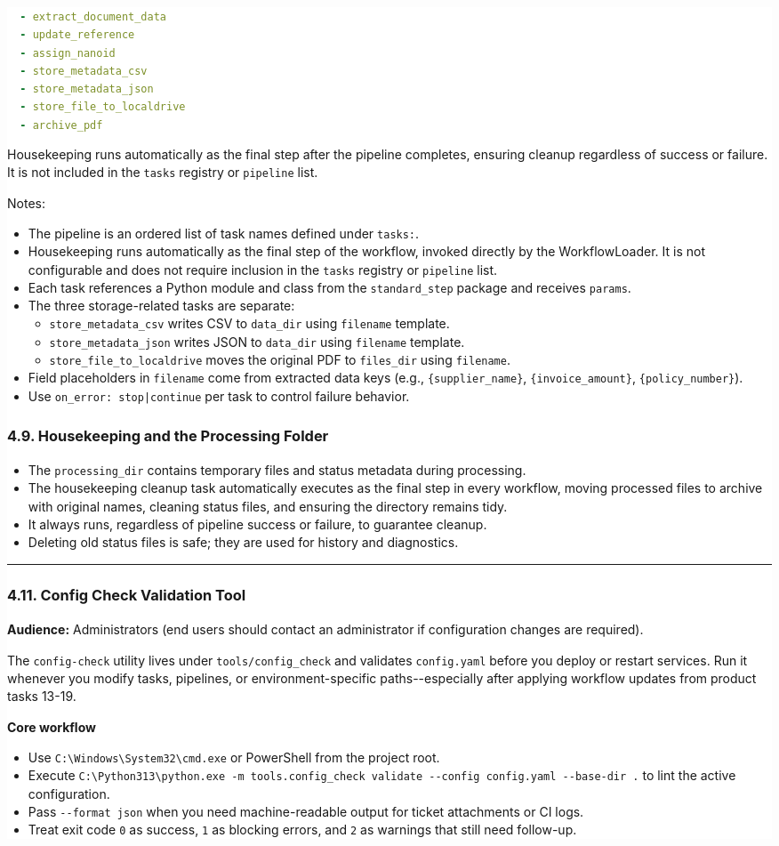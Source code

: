```yaml
  - extract_document_data
  - update_reference
  - assign_nanoid
  - store_metadata_csv
  - store_metadata_json
  - store_file_to_localdrive
  - archive_pdf
```

Housekeeping runs automatically as the final step after the pipeline completes, ensuring cleanup regardless of success or failure. It is not included in the `tasks` registry or `pipeline` list.

Notes:
- The pipeline is an ordered list of task names defined under `tasks:`.
- Housekeeping runs automatically as the final step of the workflow, invoked directly by the WorkflowLoader. It is not configurable and does not require inclusion in the `tasks` registry or `pipeline` list.
- Each task references a Python module and class from the `standard_step` package and receives `params`.
- The three storage-related tasks are separate:
  - `store_metadata_csv` writes CSV to `data_dir` using `filename` template.
  - `store_metadata_json` writes JSON to `data_dir` using `filename` template.
  - `store_file_to_localdrive` moves the original PDF to `files_dir` using `filename`.
- Field placeholders in `filename` come from extracted data keys (e.g., `{supplier_name}`, `{invoice_amount}`, `{policy_number}`).
- Use `on_error: stop|continue` per task to control failure behavior.
### 4.9. Housekeeping and the Processing Folder

- The `processing_dir` contains temporary files and status metadata during processing.
- The housekeeping cleanup task automatically executes as the final step in every workflow, moving processed files to archive with original names, cleaning status files, and ensuring the directory remains tidy.
- It always runs, regardless of pipeline success or failure, to guarantee cleanup.
- Deleting old status files is safe; they are used for history and diagnostics.

---

### 4.11. Config Check Validation Tool

**Audience:** Administrators (end users should contact an administrator if configuration changes are required).

The `config-check` utility lives under `tools/config_check` and validates `config.yaml` before you deploy or restart services. Run it whenever you modify tasks, pipelines, or environment-specific paths--especially after applying workflow updates from product tasks 13-19.

**Core workflow**
- Use `C:\Windows\System32\cmd.exe` or PowerShell from the project root.
- Execute `C:\Python313\python.exe -m tools.config_check validate --config config.yaml --base-dir .` to lint the active configuration.
- Pass `--format json` when you need machine-readable output for ticket attachments or CI logs.
- Treat exit code `0` as success, `1` as blocking errors, and `2` as warnings that still need follow-up.
